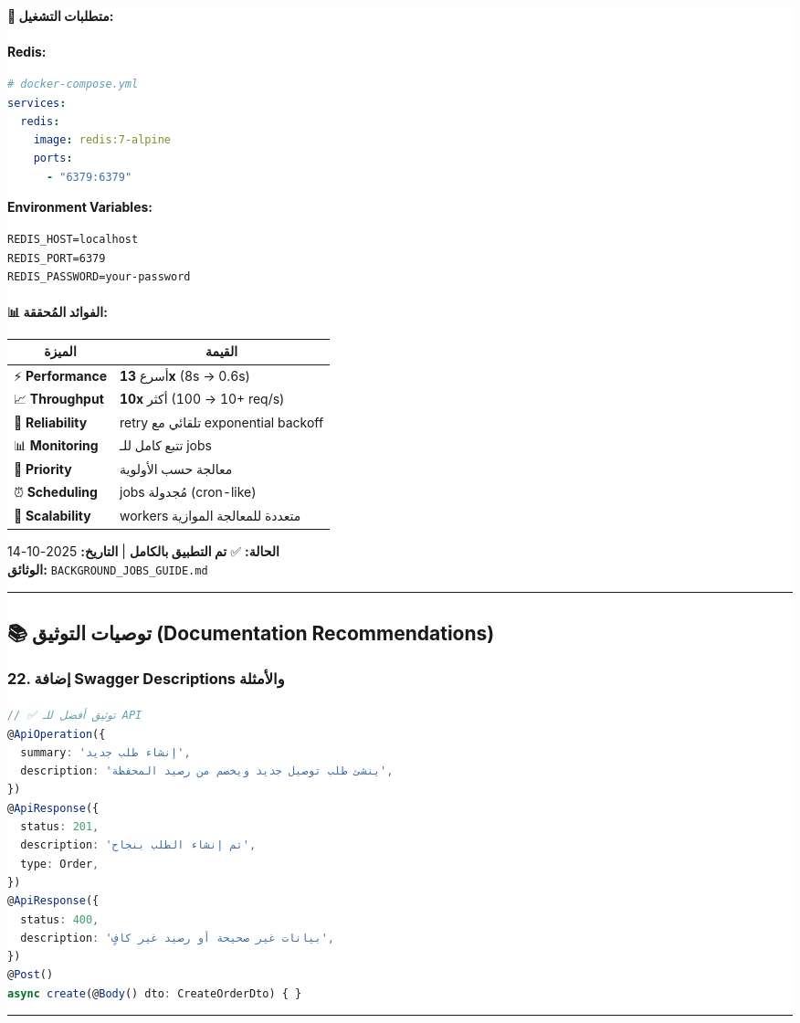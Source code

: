 #### 🔧 متطلبات التشغيل:

**Redis:**
```yaml
# docker-compose.yml
services:
  redis:
    image: redis:7-alpine
    ports:
      - "6379:6379"
```

**Environment Variables:**
```env
REDIS_HOST=localhost
REDIS_PORT=6379
REDIS_PASSWORD=your-password
```

#### 📊 الفوائد المُحققة:

| الميزة | القيمة |
|--------|--------|
| ⚡ **Performance** | أسرع **13x** (8s → 0.6s) |
| 📈 **Throughput** | **10x** أكثر (10 → 100+ req/s) |
| 🔄 **Reliability** | retry تلقائي مع exponential backoff |
| 📊 **Monitoring** | تتبع كامل للـ jobs |
| 🎯 **Priority** | معالجة حسب الأولوية |
| ⏰ **Scheduling** | jobs مُجدولة (cron-like) |
| 🔧 **Scalability** | workers متعددة للمعالجة الموازية |

**الحالة:** ✅ **تم التطبيق بالكامل** | **التاريخ:** 2025-10-14  
**الوثائق:** `BACKGROUND_JOBS_GUIDE.md`

---

## 📚 توصيات التوثيق (Documentation Recommendations)

### 22. **إضافة Swagger Descriptions والأمثلة**

```typescript
// ✅ توثيق أفضل للـ API
@ApiOperation({
  summary: 'إنشاء طلب جديد',
  description: 'ينشئ طلب توصيل جديد ويخصم من رصيد المحفظة',
})
@ApiResponse({
  status: 201,
  description: 'تم إنشاء الطلب بنجاح',
  type: Order,
})
@ApiResponse({
  status: 400,
  description: 'بيانات غير صحيحة أو رصيد غير كافٍ',
})
@Post()
async create(@Body() dto: CreateOrderDto) { }
```

---